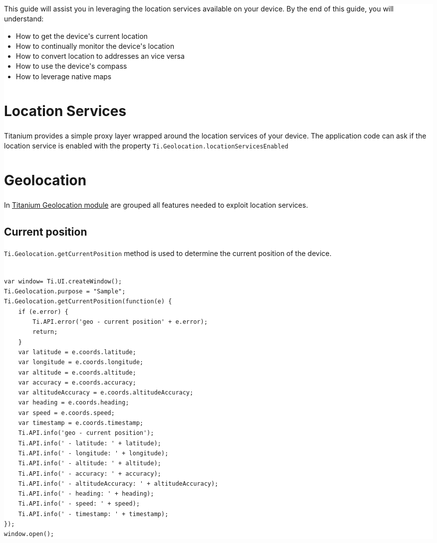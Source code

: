 <summary>
This guide will assist you in leveraging the location services available on your device.  By the end of this
guide, you will understand:

* How to get the device's current location
* How to continually monitor the device's location
* How to convert location to addresses an vice versa
* How to use the device's compass
* How to leverage native maps

</summary>

# Location Services

Titanium provides a simple proxy layer wrapped around the location services of your device.
The application code can ask if the location service is enabled with the property `Ti.Geolocation.locationServicesEnabled`

# Geolocation

In [Titanium Geolocation module](http://developer.appcelerator.com/apidoc/mobile/latest/Ti.Geolocation-module) 
are grouped all features needed to exploit location services.

## Current position

`Ti.Geolocation.getCurrentPosition` method is used to determine the current position of the device.

<code class="javascript">
var window= Ti.UI.createWindow();
Ti.Geolocation.purpose = "Sample";
Ti.Geolocation.getCurrentPosition(function(e) {
	if (e.error) {
		Ti.API.error('geo - current position' + e.error);
		return;
	}
	var latitude = e.coords.latitude; 
	var longitude = e.coords.longitude; 
	var altitude = e.coords.altitude; 
	var accuracy = e.coords.accuracy; 
	var altitudeAccuracy = e.coords.altitudeAccuracy; 
	var heading = e.coords.heading; 
	var speed = e.coords.speed; 
	var timestamp = e.coords.timestamp;
	Ti.API.info('geo - current position');
	Ti.API.info(' - latitude: ' + latitude); 
	Ti.API.info(' - longitude: ' + longitude); 
	Ti.API.info(' - altitude: ' + altitude); 
	Ti.API.info(' - accuracy: ' + accuracy); 
	Ti.API.info(' - altitudeAccuracy: ' + altitudeAccuracy); 
	Ti.API.info(' - heading: ' + heading); 
	Ti.API.info(' - speed: ' + speed); 
	Ti.API.info(' - timestamp: ' + timestamp);
});
window.open();     
</code>
